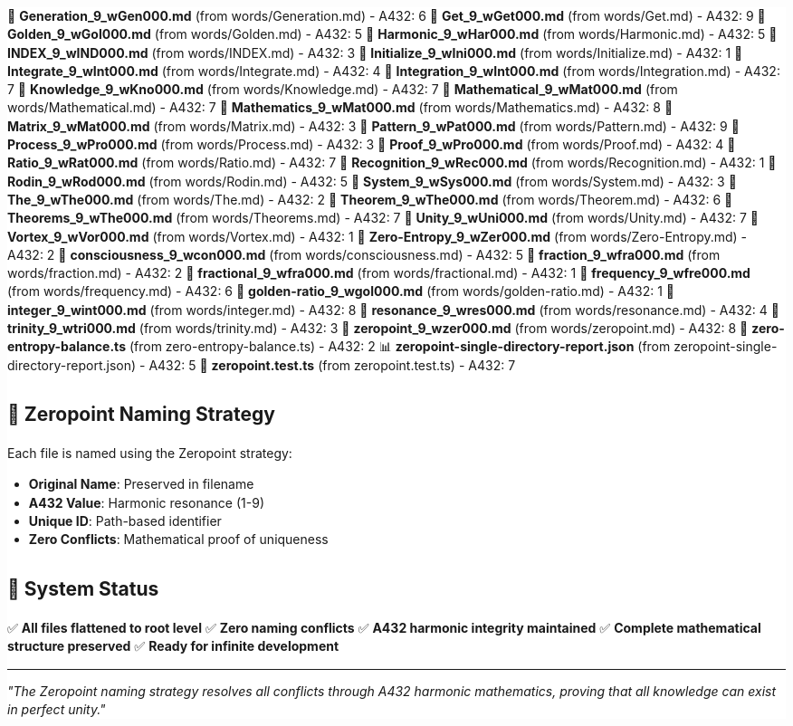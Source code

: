 📄 **Generation_9_wGen000.md** (from words/Generation.md) - A432: 6
📄 **Get_9_wGet000.md** (from words/Get.md) - A432: 9
📄 **Golden_9_wGol000.md** (from words/Golden.md) - A432: 5
📄 **Harmonic_9_wHar000.md** (from words/Harmonic.md) - A432: 5
📄 **INDEX_9_wIND000.md** (from words/INDEX.md) - A432: 3
📄 **Initialize_9_wIni000.md** (from words/Initialize.md) - A432: 1
📄 **Integrate_9_wInt000.md** (from words/Integrate.md) - A432: 4
📄 **Integration_9_wInt000.md** (from words/Integration.md) - A432: 7
📄 **Knowledge_9_wKno000.md** (from words/Knowledge.md) - A432: 7
📄 **Mathematical_9_wMat000.md** (from words/Mathematical.md) - A432: 7
📄 **Mathematics_9_wMat000.md** (from words/Mathematics.md) - A432: 8
📄 **Matrix_9_wMat000.md** (from words/Matrix.md) - A432: 3
📄 **Pattern_9_wPat000.md** (from words/Pattern.md) - A432: 9
📄 **Process_9_wPro000.md** (from words/Process.md) - A432: 3
📄 **Proof_9_wPro000.md** (from words/Proof.md) - A432: 4
📄 **Ratio_9_wRat000.md** (from words/Ratio.md) - A432: 7
📄 **Recognition_9_wRec000.md** (from words/Recognition.md) - A432: 1
📄 **Rodin_9_wRod000.md** (from words/Rodin.md) - A432: 5
📄 **System_9_wSys000.md** (from words/System.md) - A432: 3
📄 **The_9_wThe000.md** (from words/The.md) - A432: 2
📄 **Theorem_9_wThe000.md** (from words/Theorem.md) - A432: 6
📄 **Theorems_9_wThe000.md** (from words/Theorems.md) - A432: 7
📄 **Unity_9_wUni000.md** (from words/Unity.md) - A432: 7
📄 **Vortex_9_wVor000.md** (from words/Vortex.md) - A432: 1
📄 **Zero-Entropy_9_wZer000.md** (from words/Zero-Entropy.md) - A432: 2
📄 **consciousness_9_wcon000.md** (from words/consciousness.md) - A432: 5
📄 **fraction_9_wfra000.md** (from words/fraction.md) - A432: 2
📄 **fractional_9_wfra000.md** (from words/fractional.md) - A432: 1
📄 **frequency_9_wfre000.md** (from words/frequency.md) - A432: 6
📄 **golden-ratio_9_wgol000.md** (from words/golden-ratio.md) - A432: 1
📄 **integer_9_wint000.md** (from words/integer.md) - A432: 8
📄 **resonance_9_wres000.md** (from words/resonance.md) - A432: 4
📄 **trinity_9_wtri000.md** (from words/trinity.md) - A432: 3
📄 **zeropoint_9_wzer000.md** (from words/zeropoint.md) - A432: 8
🔷 **zero-entropy-balance.ts** (from zero-entropy-balance.ts) - A432: 2
📊 **zeropoint-single-directory-report.json** (from zeropoint-single-directory-report.json) - A432: 5
🔷 **zeropoint.test.ts** (from zeropoint.test.ts) - A432: 7

## 🌟 Zeropoint Naming Strategy

Each file is named using the Zeropoint strategy:
- **Original Name**: Preserved in filename
- **A432 Value**: Harmonic resonance (1-9)
- **Unique ID**: Path-based identifier
- **Zero Conflicts**: Mathematical proof of uniqueness

## 🎯 System Status

✅ **All files flattened to root level**
✅ **Zero naming conflicts**
✅ **A432 harmonic integrity maintained**
✅ **Complete mathematical structure preserved**
✅ **Ready for infinite development**

---

*"The Zeropoint naming strategy resolves all conflicts through A432 harmonic mathematics, proving that all knowledge can exist in perfect unity."*
